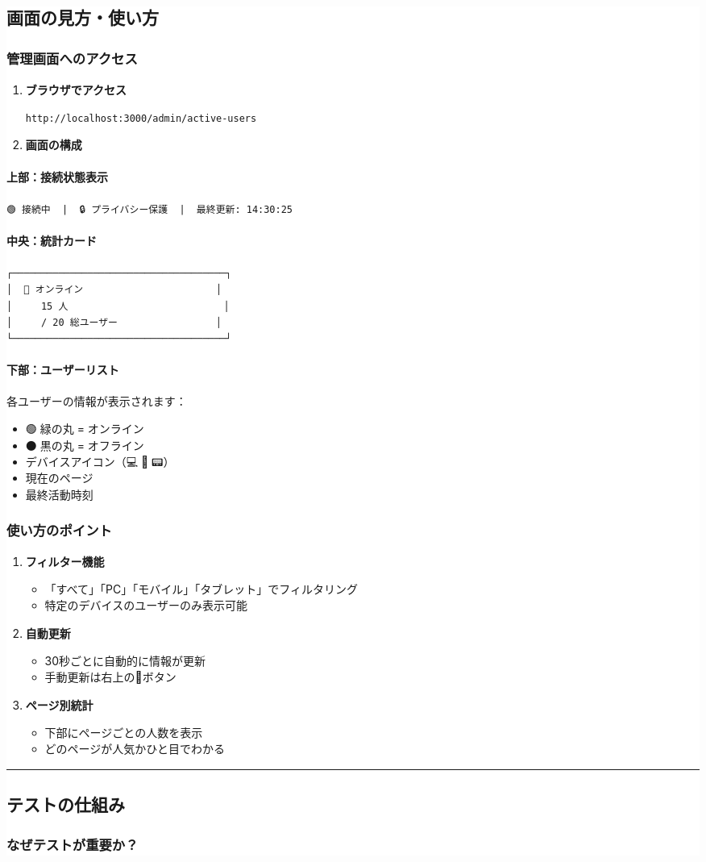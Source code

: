 
## 画面の見方・使い方

### 管理画面へのアクセス

1. **ブラウザでアクセス**
   ```
   http://localhost:3000/admin/active-users
   ```

2. **画面の構成**

#### 上部：接続状態表示
```
🟢 接続中  |  🔒 プライバシー保護  |  最終更新: 14:30:25
```

#### 中央：統計カード
```
┌─────────────────────────────────────┐
│  👥 オンライン                       │
│     15 人                           │
│     / 20 総ユーザー                 │
└─────────────────────────────────────┘
```

#### 下部：ユーザーリスト
各ユーザーの情報が表示されます：
- 🟢 緑の丸 = オンライン
- ⚫ 黒の丸 = オフライン
- デバイスアイコン（💻 📱 📟）
- 現在のページ
- 最終活動時刻

### 使い方のポイント

1. **フィルター機能**
   - 「すべて」「PC」「モバイル」「タブレット」でフィルタリング
   - 特定のデバイスのユーザーのみ表示可能

2. **自動更新**
   - 30秒ごとに自動的に情報が更新
   - 手動更新は右上の🔄ボタン

3. **ページ別統計**
   - 下部にページごとの人数を表示
   - どのページが人気かひと目でわかる

---

## テストの仕組み

### なぜテストが重要か？
